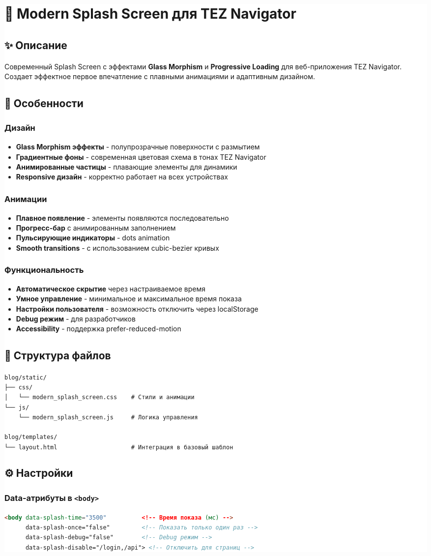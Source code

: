 # 🎨 Modern Splash Screen для TEZ Navigator

## ✨ Описание

Современный Splash Screen с эффектами **Glass Morphism** и **Progressive Loading** для веб-приложения TEZ Navigator. Создает эффектное первое впечатление с плавными анимациями и адаптивным дизайном.

## 🚀 Особенности

### Дизайн
- **Glass Morphism эффекты** - полупрозрачные поверхности с размытием
- **Градиентные фоны** - современная цветовая схема в тонах TEZ Navigator
- **Анимированные частицы** - плавающие элементы для динамики
- **Responsive дизайн** - корректно работает на всех устройствах

### Анимации
- **Плавное появление** - элементы появляются последовательно
- **Прогресс-бар** с анимированным заполнением
- **Пульсирующие индикаторы** - dots animation
- **Smooth transitions** - с использованием cubic-bezier кривых

### Функциональность
- **Автоматическое скрытие** через настраиваемое время
- **Умное управление** - минимальное и максимальное время показа
- **Настройки пользователя** - возможность отключить через localStorage
- **Debug режим** - для разработчиков
- **Accessibility** - поддержка prefer-reduced-motion

## 📁 Структура файлов

```
blog/static/
├── css/
│   └── modern_splash_screen.css    # Стили и анимации
└── js/
    └── modern_splash_screen.js     # Логика управления

blog/templates/
└── layout.html                     # Интеграция в базовый шаблон
```

## ⚙️ Настройки

### Data-атрибуты в `<body>`

```html
<body data-splash-time="3500"          <!-- Время показа (мс) -->
      data-splash-once="false"         <!-- Показать только один раз -->
      data-splash-debug="false"        <!-- Debug режим -->
      data-splash-disable="/login,/api"> <!-- Отключить для страниц -->
```
